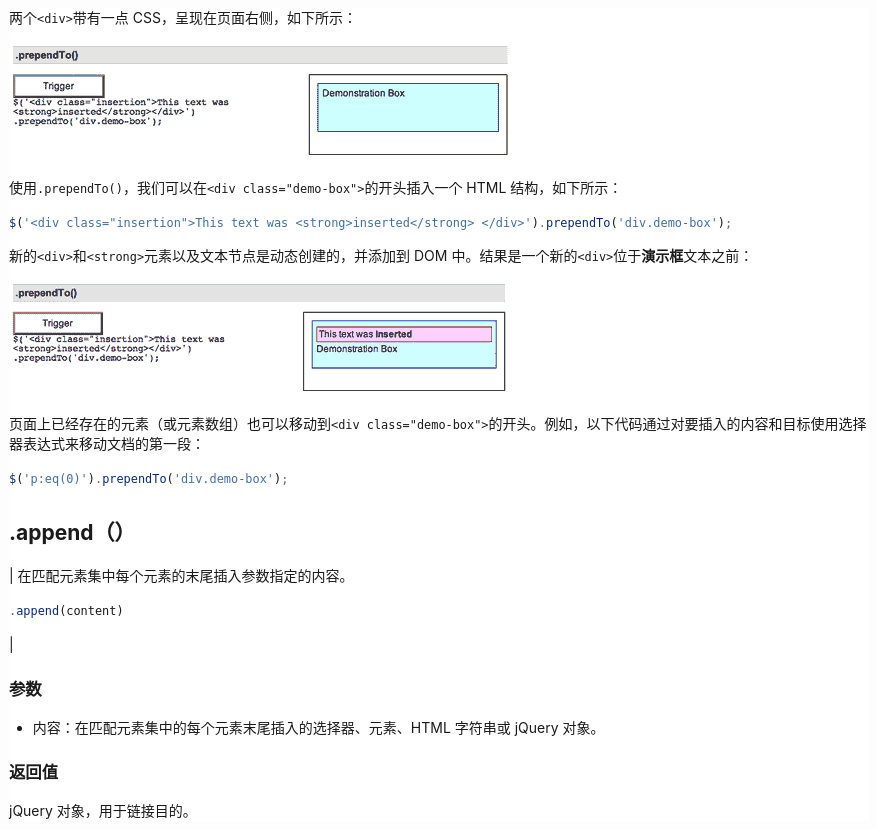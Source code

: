 两个`<div>`带有一点 CSS，呈现在页面右侧，如下所示：

![Description](img/3810_04_03.jpg)

使用`.prependTo()`，我们可以在`<div class="demo-box">`的开头插入一个 HTML 结构，如下所示：

```js
$('<div class="insertion">This text was <strong>inserted</strong> </div>').prependTo('div.demo-box');

```

新的`<div>`和`<strong>`元素以及文本节点是动态创建的，并添加到 DOM 中。结果是一个新的`<div>`位于**演示框**文本之前：

![Description](img/3810_04_04.jpg)

页面上已经存在的元素（或元素数组）也可以移动到`<div class="demo-box">`的开头。例如，以下代码通过对要插入的内容和目标使用选择器表达式来移动文档的第一段：

```js
$('p:eq(0)').prependTo('div.demo-box');

```

## .append（）

<colgroup><col style="text-align: left"></colgroup> 
| 在匹配元素集中每个元素的末尾插入参数指定的内容。

```js
.append(content)

```

 |

### 参数

*   内容：在匹配元素集中的每个元素末尾插入的选择器、元素、HTML 字符串或 jQuery 对象。

### 返回值

jQuery 对象，用于链接目的。
